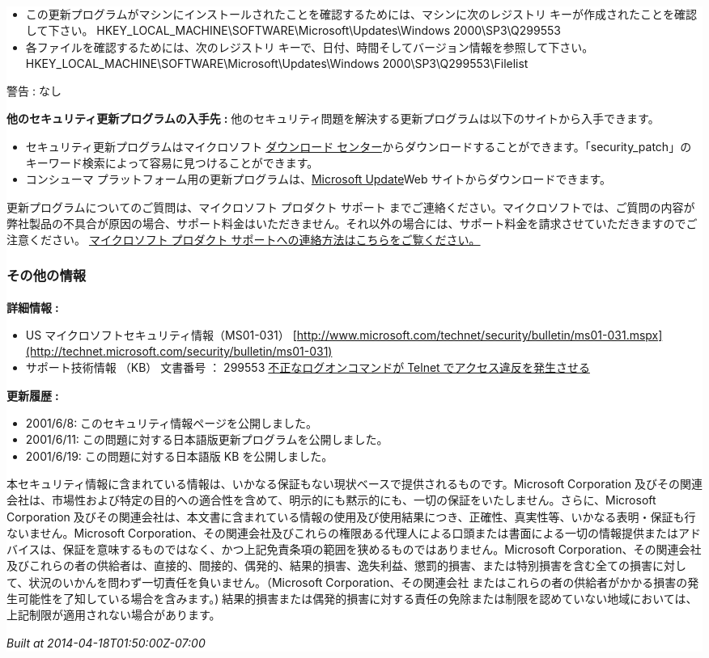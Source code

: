-   この更新プログラムがマシンにインストールされたことを確認するためには、マシンに次のレジストリ キーが作成されたことを確認して下さい。
    HKEY\_LOCAL\_MACHINE\\SOFTWARE\\Microsoft\\Updates\\Windows 2000\\SP3\\Q299553
-   各ファイルを確認するためには、次のレジストリ キーで、日付、時間そしてバージョン情報を参照して下さい。
    HKEY\_LOCAL\_MACHINE\\SOFTWARE\\Microsoft\\Updates\\Windows 2000\\SP3\\Q299553\\Filelist

警告 :
なし

**他のセキュリティ更新プログラムの入手先** **:**
他のセキュリティ問題を解決する更新プログラムは以下のサイトから入手できます。

-   セキュリティ更新プログラムはマイクロソフト [ダウンロード センター](http://www.microsoft.com/downloads/results.aspx?displaylang=ja&freetext=security_patch)からダウンロードすることができます。「security\_patch」のキーワード検索によって容易に見つけることができます。
-   コンシューマ プラットフォーム用の更新プログラムは、[Microsoft Update](http://update.microsoft.com/microsoftupdate/)Web サイトからダウンロードできます。

更新プログラムについてのご質問は、マイクロソフト プロダクト サポート までご連絡ください。マイクロソフトでは、ご質問の内容が弊社製品の不具合が原因の場合、サポート料金はいただきません。それ以外の場合には、サポート料金を請求させていただきますのでご注意ください。
[マイクロソフト プロダクト サポートへの連絡方法はこちらをご覧ください。](http://www.microsoft.com/japan/security/support/patchqa.mspx)

### その他の情報

**詳細情報** **:**

-   US マイクロソフトセキュリティ情報（MS01-031）
    [http://www.microsoft.com/technet/security/bulletin/ms01-031.mspx](http://technet.microsoft.com/security/bulletin/ms01-031)
-   サポート技術情報 （KB） 文書番号 ： 299553
    [不正なログオンコマンドが Telnet でアクセス違反を発生させる](http://support.microsoft.com/kb/299553)

**更新履歴** **:**

-   2001/6/8: このセキュリティ情報ページを公開しました。
-   2001/6/11: この問題に対する日本語版更新プログラムを公開しました。
-   2001/6/19: この問題に対する日本語版 KB を公開しました。

本セキュリティ情報に含まれている情報は、いかなる保証もない現状ベースで提供されるものです。Microsoft Corporation 及びその関連会社は、市場性および特定の目的への適合性を含めて、明示的にも黙示的にも、一切の保証をいたしません。さらに、Microsoft Corporation 及びその関連会社は、本文書に含まれている情報の使用及び使用結果につき、正確性、真実性等、いかなる表明・保証も行ないません。Microsoft Corporation、その関連会社及びこれらの権限ある代理人による口頭または書面による一切の情報提供またはアドバイスは、保証を意味するものではなく、かつ上記免責条項の範囲を狭めるものではありません。Microsoft Corporation、その関連会社 及びこれらの者の供給者は、直接的、間接的、偶発的、結果的損害、逸失利益、懲罰的損害、または特別損害を含む全ての損害に対して、状況のいかんを問わず一切責任を負いません。（Microsoft Corporation、その関連会社 またはこれらの者の供給者がかかる損害の発生可能性を了知している場合を含みます。) 結果的損害または偶発的損害に対する責任の免除または制限を認めていない地域においては、上記制限が適用されない場合があります。

*Built at 2014-04-18T01:50:00Z-07:00*
